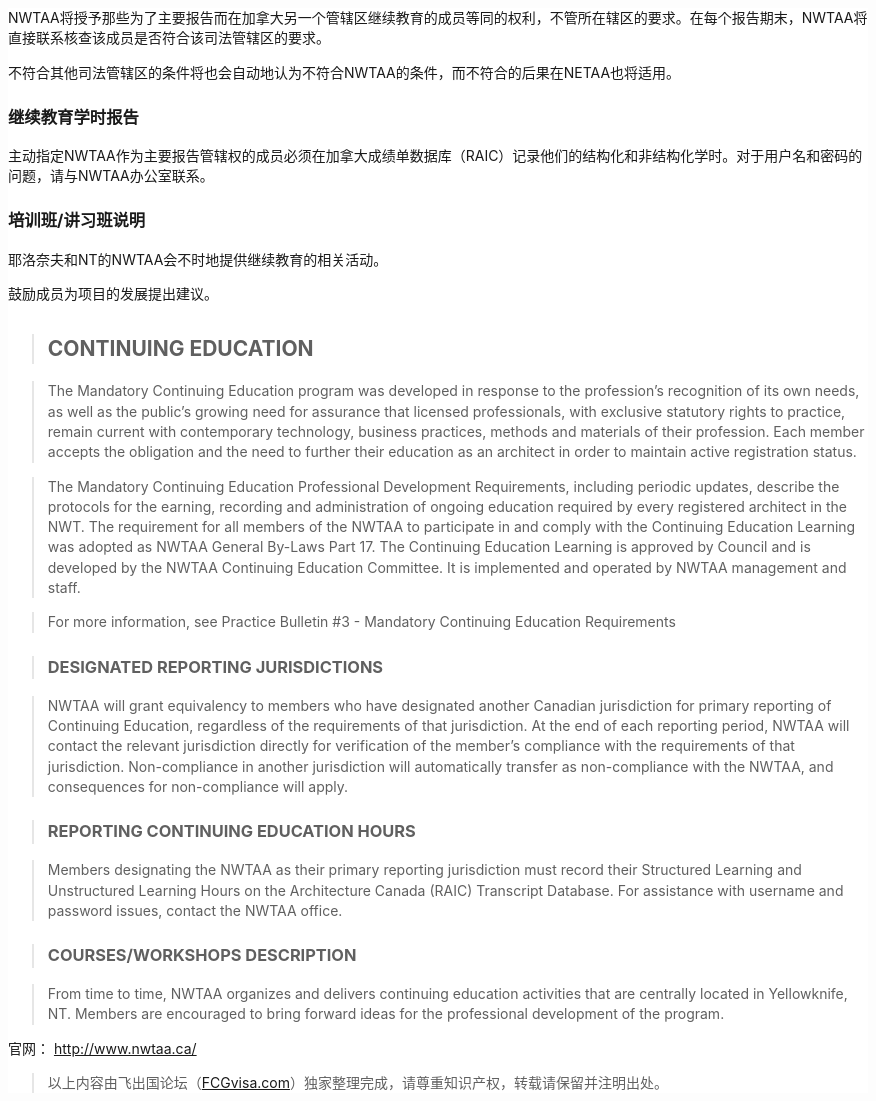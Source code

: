 NWTAA将授予那些为了主要报告而在加拿大另一个管辖区继续教育的成员等同的权利，不管所在辖区的要求。在每个报告期末，NWTAA将直接联系核查该成员是否符合该司法管辖区的要求。

不符合其他司法管辖区的条件将也会自动地认为不符合NWTAA的条件，而不符合的后果在NETAA也将适用。

### 继续教育学时报告 ###

主动指定NWTAA作为主要报告管辖权的成员必须在加拿大成绩单数据库（RAIC）记录他们的结构化和非结构化学时。对于用户名和密码的问题，请与NWTAA办公室联系。

### 培训班/讲习班说明 ###

耶洛奈夫和NT的NWTAA会不时地提供继续教育的相关活动。

鼓励成员为项目的发展提出建议。

> ## CONTINUING EDUCATION ##
 
> The Mandatory Continuing Education program was developed in response to the profession’s recognition of its own needs, as well as the public’s growing need for assurance that licensed professionals, with exclusive statutory rights to practice, remain current with contemporary technology, business practices, methods and materials of their profession. Each member accepts the obligation and the need to further their education as an architect in order to maintain active registration status.

> The Mandatory Continuing Education Professional Development Requirements, including periodic updates, describe the protocols for the earning, recording and administration of ongoing education required by every registered architect in the NWT. The requirement for all members of the NWTAA to participate in and comply with the Continuing Education Learning was adopted as NWTAA General By-Laws Part 17. The Continuing Education Learning is approved by Council and is developed by the NWTAA Continuing Education Committee. It is implemented and operated by NWTAA management and staff.

> For more information, see Practice Bulletin #3 - Mandatory Continuing Education Requirements

> ### DESIGNATED REPORTING JURISDICTIONS ###

> NWTAA will grant equivalency to members who have designated another Canadian jurisdiction for primary reporting of Continuing Education, regardless of the requirements of that jurisdiction. At the end of each reporting period, NWTAA will contact the relevant jurisdiction directly for verification of the member’s compliance with the requirements of that jurisdiction.
> Non-compliance in another jurisdiction will automatically transfer as non-compliance with the NWTAA, and consequences for non-compliance will apply.

> ### REPORTING CONTINUING EDUCATION HOURS ###

> Members designating the NWTAA as their primary reporting jurisdiction must record their Structured Learning and Unstructured Learning Hours on the Architecture Canada (RAIC) Transcript Database.  For assistance with username and password issues, contact the NWTAA office.

> ### COURSES/WORKSHOPS DESCRIPTION ###

> From time to time, NWTAA organizes and delivers continuing education activities that are centrally located in Yellowknife, NT.
> Members are encouraged to bring forward ideas for the professional development of the program.

官网： http://www.nwtaa.ca/

>以上内容由飞出国论坛（[FCGvisa.com](http://bbs.fcgvisa.com)）独家整理完成，请尊重知识产权，转载请保留并注明出处。